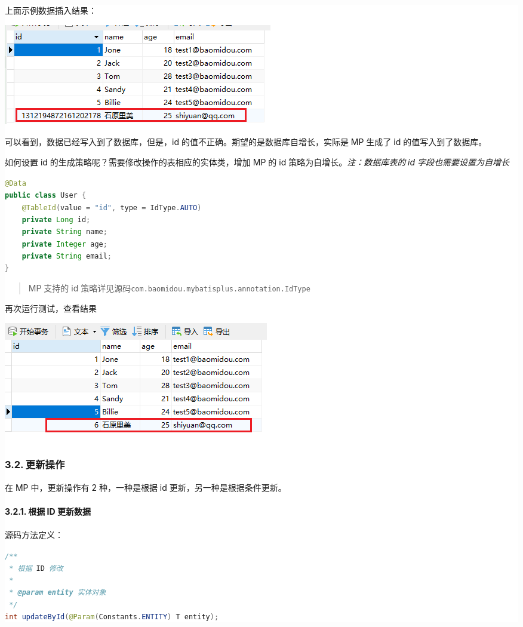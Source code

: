 上面示例数据插入结果：

![](images/20201003085729470_21432.png)

可以看到，数据已经写入到了数据库，但是，id 的值不正确。期望的是数据库自增长，实际是 MP 生成了 id 的值写入到了数据库。

如何设置 id 的生成策略呢？需要修改操作的表相应的实体类，增加 MP 的 id 策略为自增长。_注：数据库表的 id 字段也需要设置为自增长_

```java
@Data
public class User {
    @TableId(value = "id", type = IdType.AUTO)
    private Long id;
    private String name;
    private Integer age;
    private String email;
}
```

> MP 支持的 id 策略详见源码`com.baomidou.mybatisplus.annotation.IdType`

再次运行测试，查看结果

![](images/20201003090541241_12196.png)

### 3.2. 更新操作

在 MP 中，更新操作有 2 种，一种是根据 id 更新，另一种是根据条件更新。

#### 3.2.1. 根据 ID 更新数据

源码方法定义：

```java
/**
 * 根据 ID 修改
 *
 * @param entity 实体对象
 */
int updateById(@Param(Constants.ENTITY) T entity);
```
